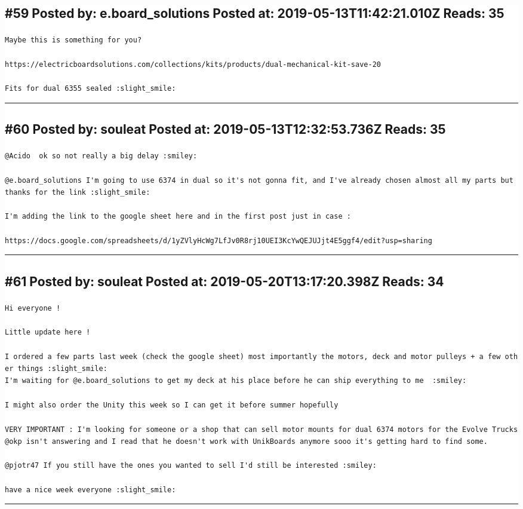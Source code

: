 ## \#59 Posted by: e.board_solutions Posted at: 2019-05-13T11:42:21.010Z Reads: 35

```
Maybe this is something for you?

https://electricboardsolutions.com/collections/kits/products/dual-mechanical-kit-save-20

Fits for dual 6355 sealed :slight_smile:
```

---
## \#60 Posted by: souleat Posted at: 2019-05-13T12:32:53.736Z Reads: 35

```
@Acido  ok so not really a big delay :smiley: 

@e.board_solutions I'm going to use 6374 in dual so it's not gonna fit, and I've already chosen almost all my parts but thanks for the link :slight_smile:

I'm adding the link to the google sheet here and in the first post just in case : 

https://docs.google.com/spreadsheets/d/1yZVlyHcWg7LfJv0R8rj10UEI3KcYwQEJUJjt4E5ggf4/edit?usp=sharing
```

---
## \#61 Posted by: souleat Posted at: 2019-05-20T13:17:20.398Z Reads: 34

```
Hi everyone !

Little update here !

I ordered a few parts last week (check the google sheet) most importantly the motors, deck and motor pulleys + a few other things :slight_smile:
I'm waiting for @e.board_solutions to get my deck at his place before he can ship everything to me  :smiley:

I might also order the Unity this week so I can get it before summer hopefully

VERY IMPORTANT : I'm looking for someone or a shop that can sell motor mounts for dual 6374 motors for the Evolve Trucks @okp isn't answering and I read that he doesn't work with UnikBoards anymore sooo it's getting hard to find some. 

@pjotr47 If you still have the ones you wanted to sell I'd still be interested :smiley:

have a nice week everyone :slight_smile:
```

---